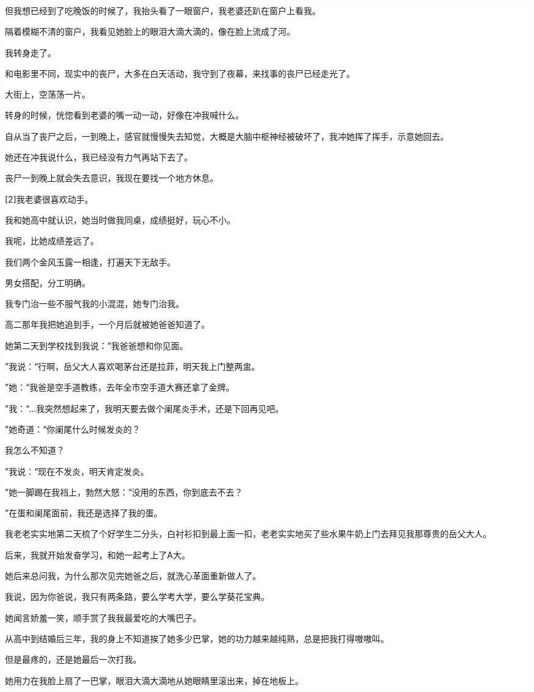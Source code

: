 但我想已经到了吃晚饭的时候了，我抬头看了一眼窗户，我老婆还趴在窗户上看我。

隔着模糊不清的窗户，我看见她脸上的眼泪大滴大滴的，像在脸上流成了河。

我转身走了。

和电影里不同，现实中的丧尸，大多在白天活动，我守到了夜幕，来找事的丧尸已经走光了。

大街上，空荡荡一片。

转身的时候，恍惚看到老婆的嘴一动一动，好像在冲我喊什么。

自从当了丧尸之后，一到晚上，感官就慢慢失去知觉，大概是大脑中枢神经被破坏了，我冲她挥了挥手，示意她回去。

她还在冲我说什么，我已经没有力气再站下去了。

丧尸一到晚上就会失去意识，我现在要找一个地方休息。

[2]我老婆很喜欢动手。

我和她高中就认识，她当时做我同桌，成绩挺好，玩心不小。

我呢，比她成绩差远了。

我们两个金风玉露一相逢，打遍天下无敌手。

男女搭配，分工明确。

我专门治一些不服气我的小混混，她专门治我。

高二那年我把她追到手，一个月后就被她爸爸知道了。

她第二天到学校找到我说：“我爸爸想和你见面。

”我说：“行啊，岳父大人喜欢喝茅台还是拉菲，明天我上门整两盅。

”她：“我爸是空手道教练，去年全市空手道大赛还拿了金牌。

”我：“…我突然想起来了，我明天要去做个阑尾炎手术，还是下回再见吧。

”她奇道：“你阑尾什么时候发炎的？

我怎么不知道？

”我说：“现在不发炎，明天肯定发炎。

”她一脚踢在我裆上，勃然大怒：“没用的东西，你到底去不去？

”在蛋和阑尾面前，我还是选择了我的蛋。

我老老实实地第二天梳了个好学生二分头，白衬衫扣到最上面一扣，老老实实地买了些水果牛奶上门去拜见我那尊贵的岳父大人。

后来，我就开始发奋学习，和她一起考上了A大。

她后来总问我，为什么那次见完她爸之后，就洗心革面重新做人了。

我说，因为你爸说，我只有两条路，要么学考大学，要么学葵花宝典。

她闻言娇羞一笑，顺手赏了我我最爱吃的大嘴巴子。

从高中到结婚后三年，我的身上不知道挨了她多少巴掌，她的功力越来越纯熟，总是把我打得嗷嗷叫。

但是最疼的，还是她最后一次打我。

她用力在我脸上扇了一巴掌，眼泪大滴大滴地从她眼睛里滚出来，掉在地板上。
